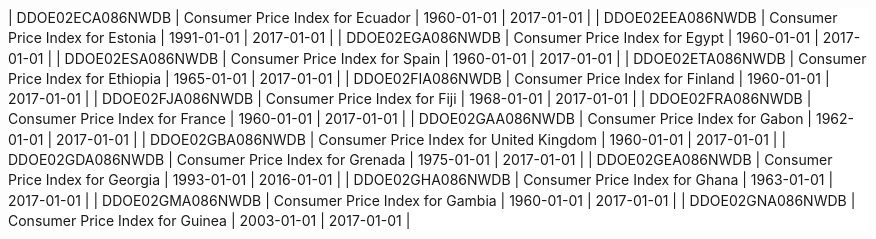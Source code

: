 | DDOE02ECA086NWDB       | Consumer Price Index for Ecuador                                                                                                                    | 1960-01-01          | 2017-01-01        |
| DDOE02EEA086NWDB       | Consumer Price Index for Estonia                                                                                                                    | 1991-01-01          | 2017-01-01        |
| DDOE02EGA086NWDB       | Consumer Price Index for Egypt                                                                                                                      | 1960-01-01          | 2017-01-01        |
| DDOE02ESA086NWDB       | Consumer Price Index for Spain                                                                                                                      | 1960-01-01          | 2017-01-01        |
| DDOE02ETA086NWDB       | Consumer Price Index for Ethiopia                                                                                                                   | 1965-01-01          | 2017-01-01        |
| DDOE02FIA086NWDB       | Consumer Price Index for Finland                                                                                                                    | 1960-01-01          | 2017-01-01        |
| DDOE02FJA086NWDB       | Consumer Price Index for Fiji                                                                                                                       | 1968-01-01          | 2017-01-01        |
| DDOE02FRA086NWDB       | Consumer Price Index for France                                                                                                                     | 1960-01-01          | 2017-01-01        |
| DDOE02GAA086NWDB       | Consumer Price Index for Gabon                                                                                                                      | 1962-01-01          | 2017-01-01        |
| DDOE02GBA086NWDB       | Consumer Price Index for United Kingdom                                                                                                             | 1960-01-01          | 2017-01-01        |
| DDOE02GDA086NWDB       | Consumer Price Index for Grenada                                                                                                                    | 1975-01-01          | 2017-01-01        |
| DDOE02GEA086NWDB       | Consumer Price Index for Georgia                                                                                                                    | 1993-01-01          | 2016-01-01        |
| DDOE02GHA086NWDB       | Consumer Price Index for Ghana                                                                                                                      | 1963-01-01          | 2017-01-01        |
| DDOE02GMA086NWDB       | Consumer Price Index for Gambia                                                                                                                     | 1960-01-01          | 2017-01-01        |
| DDOE02GNA086NWDB       | Consumer Price Index for Guinea                                                                                                                     | 2003-01-01          | 2017-01-01        |

